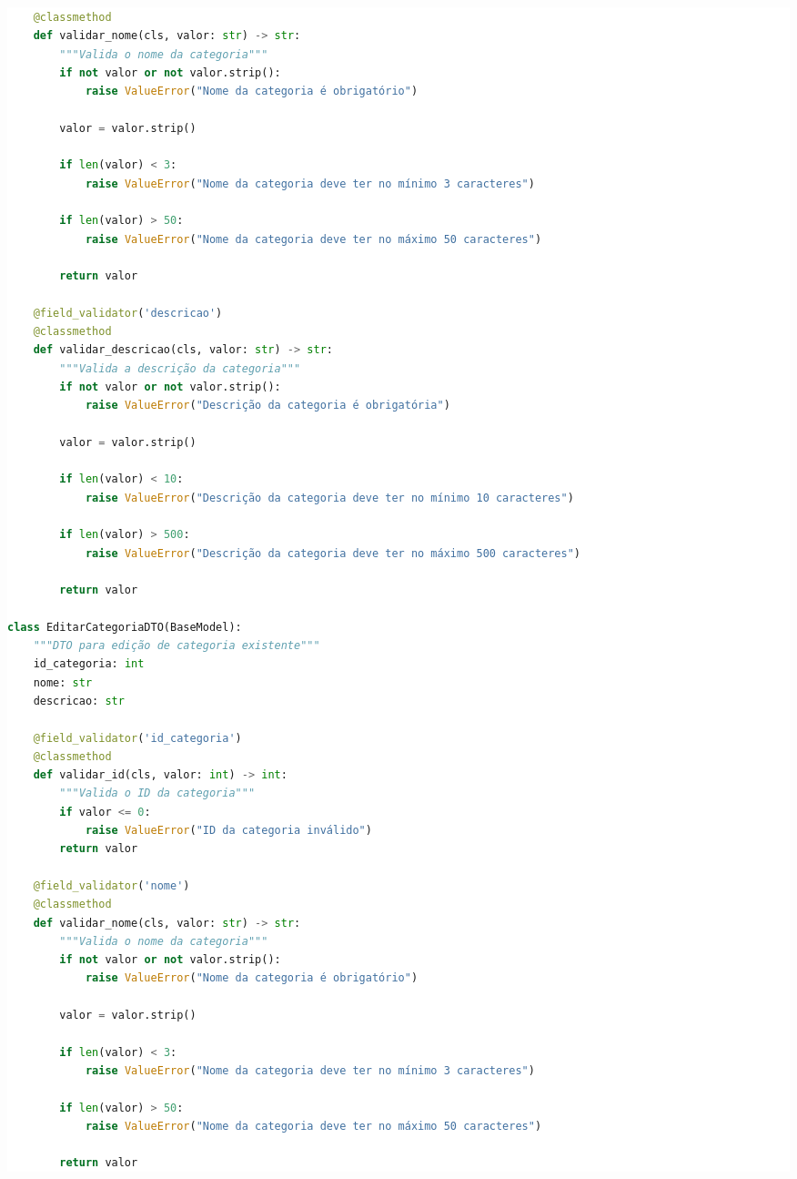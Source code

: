```python
    @classmethod
    def validar_nome(cls, valor: str) -> str:
        """Valida o nome da categoria"""
        if not valor or not valor.strip():
            raise ValueError("Nome da categoria é obrigatório")

        valor = valor.strip()

        if len(valor) < 3:
            raise ValueError("Nome da categoria deve ter no mínimo 3 caracteres")

        if len(valor) > 50:
            raise ValueError("Nome da categoria deve ter no máximo 50 caracteres")

        return valor

    @field_validator('descricao')
    @classmethod
    def validar_descricao(cls, valor: str) -> str:
        """Valida a descrição da categoria"""
        if not valor or not valor.strip():
            raise ValueError("Descrição da categoria é obrigatória")

        valor = valor.strip()

        if len(valor) < 10:
            raise ValueError("Descrição da categoria deve ter no mínimo 10 caracteres")

        if len(valor) > 500:
            raise ValueError("Descrição da categoria deve ter no máximo 500 caracteres")

        return valor

class EditarCategoriaDTO(BaseModel):
    """DTO para edição de categoria existente"""
    id_categoria: int
    nome: str
    descricao: str

    @field_validator('id_categoria')
    @classmethod
    def validar_id(cls, valor: int) -> int:
        """Valida o ID da categoria"""
        if valor <= 0:
            raise ValueError("ID da categoria inválido")
        return valor

    @field_validator('nome')
    @classmethod
    def validar_nome(cls, valor: str) -> str:
        """Valida o nome da categoria"""
        if not valor or not valor.strip():
            raise ValueError("Nome da categoria é obrigatório")

        valor = valor.strip()

        if len(valor) < 3:
            raise ValueError("Nome da categoria deve ter no mínimo 3 caracteres")

        if len(valor) > 50:
            raise ValueError("Nome da categoria deve ter no máximo 50 caracteres")

        return valor
```